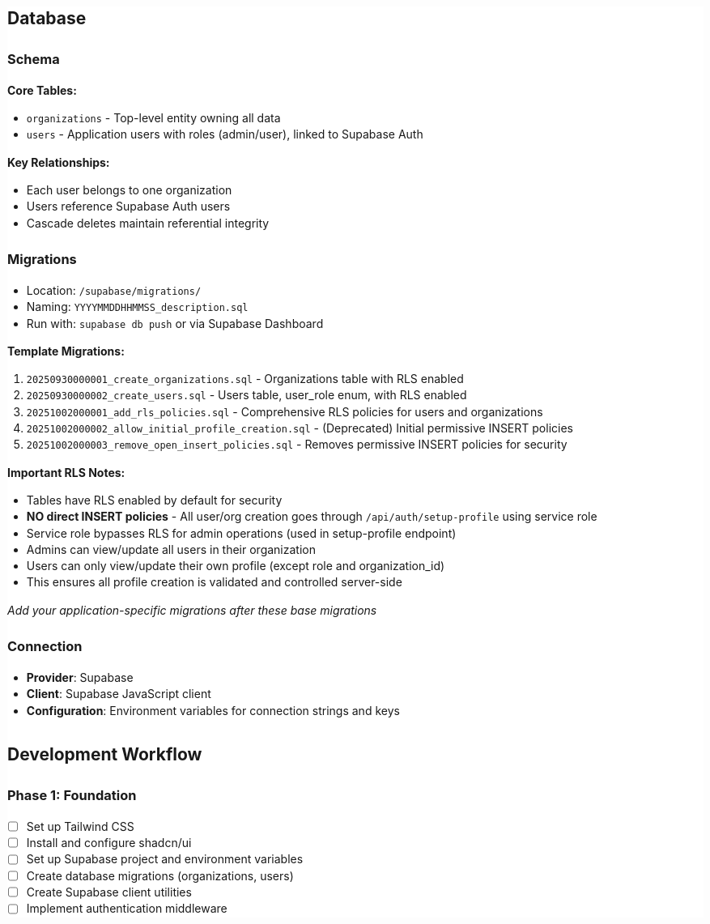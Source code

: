 ## Database

### Schema

**Core Tables:**

- `organizations` - Top-level entity owning all data
- `users` - Application users with roles (admin/user), linked to Supabase Auth

**Key Relationships:**

- Each user belongs to one organization
- Users reference Supabase Auth users
- Cascade deletes maintain referential integrity

### Migrations

- Location: `/supabase/migrations/`
- Naming: `YYYYMMDDHHMMSS_description.sql`
- Run with: `supabase db push` or via Supabase Dashboard

**Template Migrations:**

1. `20250930000001_create_organizations.sql` - Organizations table with RLS enabled
2. `20250930000002_create_users.sql` - Users table, user_role enum, with RLS enabled
3. `20251002000001_add_rls_policies.sql` - Comprehensive RLS policies for users and organizations
4. `20251002000002_allow_initial_profile_creation.sql` - (Deprecated) Initial permissive INSERT policies
5. `20251002000003_remove_open_insert_policies.sql` - Removes permissive INSERT policies for security

**Important RLS Notes:**

- Tables have RLS enabled by default for security
- **NO direct INSERT policies** - All user/org creation goes through `/api/auth/setup-profile` using service role
- Service role bypasses RLS for admin operations (used in setup-profile endpoint)
- Admins can view/update all users in their organization
- Users can only view/update their own profile (except role and organization_id)
- This ensures all profile creation is validated and controlled server-side

_Add your application-specific migrations after these base migrations_

### Connection

- **Provider**: Supabase
- **Client**: Supabase JavaScript client
- **Configuration**: Environment variables for connection strings and keys

## Development Workflow

### Phase 1: Foundation

- [ ] Set up Tailwind CSS
- [ ] Install and configure shadcn/ui
- [ ] Set up Supabase project and environment variables
- [ ] Create database migrations (organizations, users)
- [ ] Create Supabase client utilities
- [ ] Implement authentication middleware
